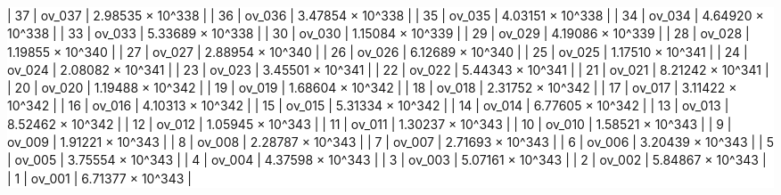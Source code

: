 | 37 | ov_037 | 2.98535 × 10^338 |
| 36 | ov_036 | 3.47854 × 10^338 |
| 35 | ov_035 | 4.03151 × 10^338 |
| 34 | ov_034 | 4.64920 × 10^338 |
| 33 | ov_033 | 5.33689 × 10^338 |
| 30 | ov_030 | 1.15084 × 10^339 |
| 29 | ov_029 | 4.19086 × 10^339 |
| 28 | ov_028 | 1.19855 × 10^340 |
| 27 | ov_027 | 2.88954 × 10^340 |
| 26 | ov_026 | 6.12689 × 10^340 |
| 25 | ov_025 | 1.17510 × 10^341 |
| 24 | ov_024 | 2.08082 × 10^341 |
| 23 | ov_023 | 3.45501 × 10^341 |
| 22 | ov_022 | 5.44343 × 10^341 |
| 21 | ov_021 | 8.21242 × 10^341 |
| 20 | ov_020 | 1.19488 × 10^342 |
| 19 | ov_019 | 1.68604 × 10^342 |
| 18 | ov_018 | 2.31752 × 10^342 |
| 17 | ov_017 | 3.11422 × 10^342 |
| 16 | ov_016 | 4.10313 × 10^342 |
| 15 | ov_015 | 5.31334 × 10^342 |
| 14 | ov_014 | 6.77605 × 10^342 |
| 13 | ov_013 | 8.52462 × 10^342 |
| 12 | ov_012 | 1.05945 × 10^343 |
| 11 | ov_011 | 1.30237 × 10^343 |
| 10 | ov_010 | 1.58521 × 10^343 |
| 9 | ov_009 | 1.91221 × 10^343 |
| 8 | ov_008 | 2.28787 × 10^343 |
| 7 | ov_007 | 2.71693 × 10^343 |
| 6 | ov_006 | 3.20439 × 10^343 |
| 5 | ov_005 | 3.75554 × 10^343 |
| 4 | ov_004 | 4.37598 × 10^343 |
| 3 | ov_003 | 5.07161 × 10^343 |
| 2 | ov_002 | 5.84867 × 10^343 |
| 1 | ov_001 | 6.71377 × 10^343 |

